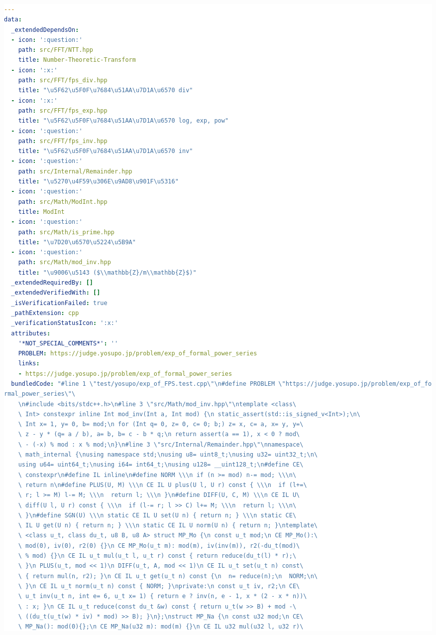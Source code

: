 ```yaml
---
data:
  _extendedDependsOn:
  - icon: ':question:'
    path: src/FFT/NTT.hpp
    title: Number-Theoretic-Transform
  - icon: ':x:'
    path: src/FFT/fps_div.hpp
    title: "\u5F62\u5F0F\u7684\u51AA\u7D1A\u6570 div"
  - icon: ':x:'
    path: src/FFT/fps_exp.hpp
    title: "\u5F62\u5F0F\u7684\u51AA\u7D1A\u6570 log, exp, pow"
  - icon: ':question:'
    path: src/FFT/fps_inv.hpp
    title: "\u5F62\u5F0F\u7684\u51AA\u7D1A\u6570 inv"
  - icon: ':question:'
    path: src/Internal/Remainder.hpp
    title: "\u5270\u4F59\u306E\u9AD8\u901F\u5316"
  - icon: ':question:'
    path: src/Math/ModInt.hpp
    title: ModInt
  - icon: ':question:'
    path: src/Math/is_prime.hpp
    title: "\u7D20\u6570\u5224\u5B9A"
  - icon: ':question:'
    path: src/Math/mod_inv.hpp
    title: "\u9006\u5143 ($\\mathbb{Z}/m\\mathbb{Z}$)"
  _extendedRequiredBy: []
  _extendedVerifiedWith: []
  _isVerificationFailed: true
  _pathExtension: cpp
  _verificationStatusIcon: ':x:'
  attributes:
    '*NOT_SPECIAL_COMMENTS*': ''
    PROBLEM: https://judge.yosupo.jp/problem/exp_of_formal_power_series
    links:
    - https://judge.yosupo.jp/problem/exp_of_formal_power_series
  bundledCode: "#line 1 \"test/yosupo/exp_of_FPS.test.cpp\"\n#define PROBLEM \"https://judge.yosupo.jp/problem/exp_of_formal_power_series\"\
    \n#include <bits/stdc++.h>\n#line 3 \"src/Math/mod_inv.hpp\"\ntemplate <class\
    \ Int> constexpr inline Int mod_inv(Int a, Int mod) {\n static_assert(std::is_signed_v<Int>);\n\
    \ Int x= 1, y= 0, b= mod;\n for (Int q= 0, z= 0, c= 0; b;) z= x, c= a, x= y, y=\
    \ z - y * (q= a / b), a= b, b= c - b * q;\n return assert(a == 1), x < 0 ? mod\
    \ - (-x) % mod : x % mod;\n}\n#line 3 \"src/Internal/Remainder.hpp\"\nnamespace\
    \ math_internal {\nusing namespace std;\nusing u8= uint8_t;\nusing u32= uint32_t;\n\
    using u64= uint64_t;\nusing i64= int64_t;\nusing u128= __uint128_t;\n#define CE\
    \ constexpr\n#define IL inline\n#define NORM \\\n if (n >= mod) n-= mod; \\\n\
    \ return n\n#define PLUS(U, M) \\\n CE IL U plus(U l, U r) const { \\\n  if (l+=\
    \ r; l >= M) l-= M; \\\n  return l; \\\n }\n#define DIFF(U, C, M) \\\n CE IL U\
    \ diff(U l, U r) const { \\\n  if (l-= r; l >> C) l+= M; \\\n  return l; \\\n\
    \ }\n#define SGN(U) \\\n static CE IL U set(U n) { return n; } \\\n static CE\
    \ IL U get(U n) { return n; } \\\n static CE IL U norm(U n) { return n; }\ntemplate\
    \ <class u_t, class du_t, u8 B, u8 A> struct MP_Mo {\n const u_t mod;\n CE MP_Mo():\
    \ mod(0), iv(0), r2(0) {}\n CE MP_Mo(u_t m): mod(m), iv(inv(m)), r2(-du_t(mod)\
    \ % mod) {}\n CE IL u_t mul(u_t l, u_t r) const { return reduce(du_t(l) * r);\
    \ }\n PLUS(u_t, mod << 1)\n DIFF(u_t, A, mod << 1)\n CE IL u_t set(u_t n) const\
    \ { return mul(n, r2); }\n CE IL u_t get(u_t n) const {\n  n= reduce(n);\n  NORM;\n\
    \ }\n CE IL u_t norm(u_t n) const { NORM; }\nprivate:\n const u_t iv, r2;\n CE\
    \ u_t inv(u_t n, int e= 6, u_t x= 1) { return e ? inv(n, e - 1, x * (2 - x * n))\
    \ : x; }\n CE IL u_t reduce(const du_t &w) const { return u_t(w >> B) + mod -\
    \ ((du_t(u_t(w) * iv) * mod) >> B); }\n};\nstruct MP_Na {\n const u32 mod;\n CE\
    \ MP_Na(): mod(0){};\n CE MP_Na(u32 m): mod(m) {}\n CE IL u32 mul(u32 l, u32 r)\
```